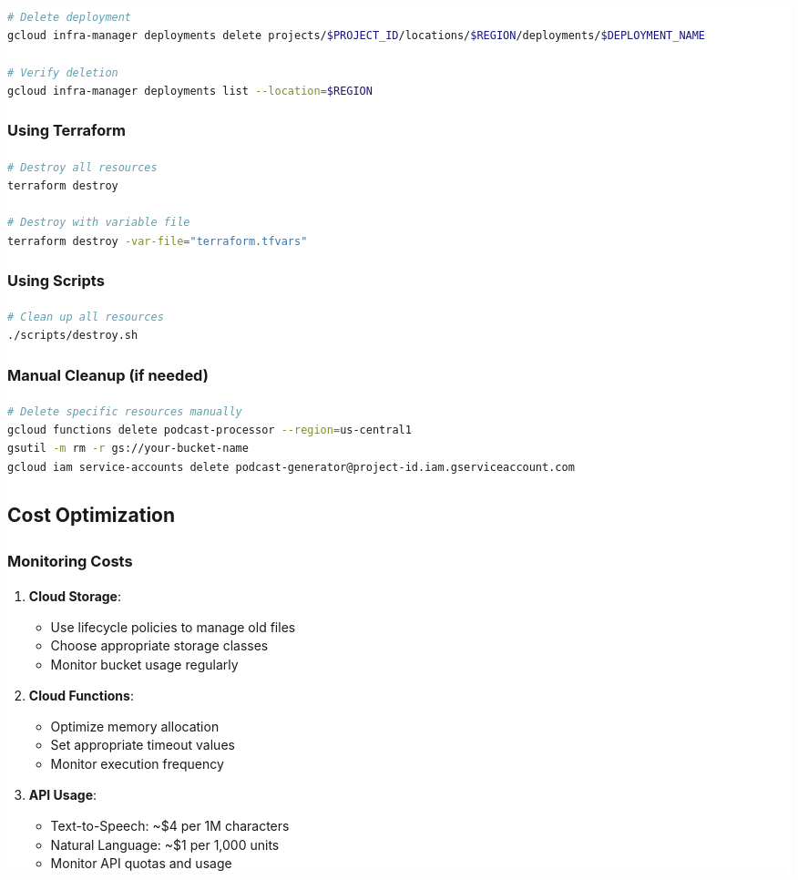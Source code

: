 ```bash
# Delete deployment
gcloud infra-manager deployments delete projects/$PROJECT_ID/locations/$REGION/deployments/$DEPLOYMENT_NAME

# Verify deletion
gcloud infra-manager deployments list --location=$REGION
```

### Using Terraform

```bash
# Destroy all resources
terraform destroy

# Destroy with variable file
terraform destroy -var-file="terraform.tfvars"
```

### Using Scripts

```bash
# Clean up all resources
./scripts/destroy.sh
```

### Manual Cleanup (if needed)

```bash
# Delete specific resources manually
gcloud functions delete podcast-processor --region=us-central1
gsutil -m rm -r gs://your-bucket-name
gcloud iam service-accounts delete podcast-generator@project-id.iam.gserviceaccount.com
```

## Cost Optimization

### Monitoring Costs

1. **Cloud Storage**:
   - Use lifecycle policies to manage old files
   - Choose appropriate storage classes
   - Monitor bucket usage regularly

2. **Cloud Functions**:
   - Optimize memory allocation
   - Set appropriate timeout values
   - Monitor execution frequency

3. **API Usage**:
   - Text-to-Speech: ~$4 per 1M characters
   - Natural Language: ~$1 per 1,000 units
   - Monitor API quotas and usage
